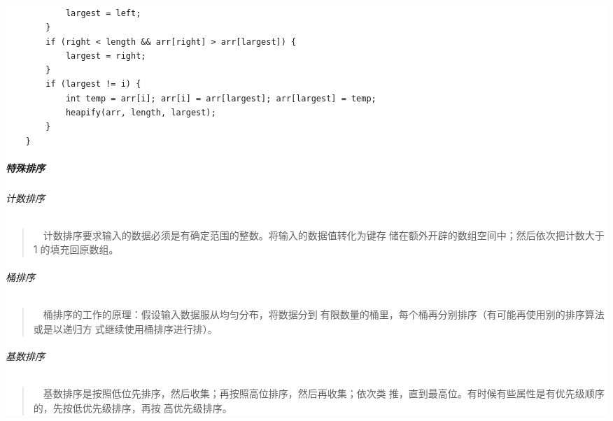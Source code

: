 ```
            largest = left;
        }
        if (right < length && arr[right] > arr[largest]) {
            largest = right;
        }
        if (largest != i) {
            int temp = arr[i]; arr[i] = arr[largest]; arr[largest] = temp;
            heapify(arr, length, largest);
        }
    }
```

##### 特殊排序

###### 计数排序

> &emsp;计数排序要求输入的数据必须是有确定范围的整数。将输入的数据值转化为键存
储在额外开辟的数组空间中；然后依次把计数大于 1 的填充回原数组。

###### 桶排序

> &emsp;桶排序的工作的原理：假设输入数据服从均匀分布，将数据分到
有限数量的桶里，每个桶再分别排序（有可能再使用别的排序算法或是以递归方
式继续使用桶排序进行排）。

###### 基数排序

> &emsp;基数排序是按照低位先排序，然后收集；再按照高位排序，然后再收集；依次类
推，直到最高位。有时候有些属性是有优先级顺序的，先按低优先级排序，再按
高优先级排序。
